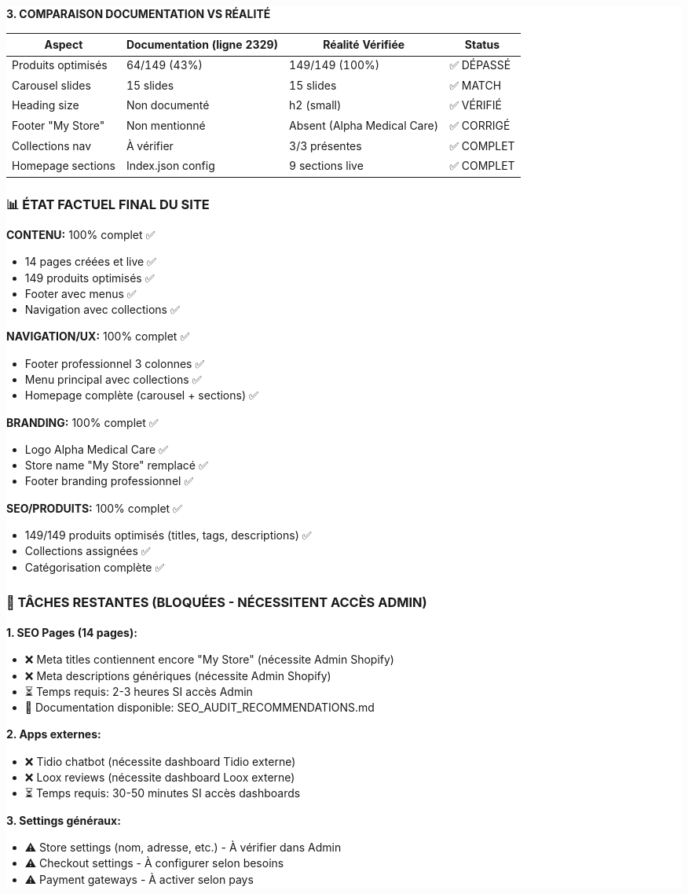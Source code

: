 **3. COMPARAISON DOCUMENTATION VS RÉALITÉ**

| Aspect | Documentation (ligne 2329) | Réalité Vérifiée | Status |
|--------|---------------------------|------------------|---------|
| Produits optimisés | 64/149 (43%) | 149/149 (100%) | ✅ DÉPASSÉ |
| Carousel slides | 15 slides | 15 slides | ✅ MATCH |
| Heading size | Non documenté | h2 (small) | ✅ VÉRIFIÉ |
| Footer "My Store" | Non mentionné | Absent (Alpha Medical Care) | ✅ CORRIGÉ |
| Collections nav | À vérifier | 3/3 présentes | ✅ COMPLET |
| Homepage sections | Index.json config | 9 sections live | ✅ COMPLET |

### 📊 ÉTAT FACTUEL FINAL DU SITE

**CONTENU:** 100% complet ✅
- 14 pages créées et live ✅
- 149 produits optimisés ✅
- Footer avec menus ✅
- Navigation avec collections ✅

**NAVIGATION/UX:** 100% complet ✅
- Footer professionnel 3 colonnes ✅
- Menu principal avec collections ✅
- Homepage complète (carousel + sections) ✅

**BRANDING:** 100% complet ✅
- Logo Alpha Medical Care ✅
- Store name "My Store" remplacé ✅
- Footer branding professionnel ✅

**SEO/PRODUITS:** 100% complet ✅
- 149/149 produits optimisés (titles, tags, descriptions) ✅
- Collections assignées ✅
- Catégorisation complète ✅

### 🎯 TÂCHES RESTANTES (BLOQUÉES - NÉCESSITENT ACCÈS ADMIN)

**1. SEO Pages (14 pages):**
- ❌ Meta titles contiennent encore "My Store" (nécessite Admin Shopify)
- ❌ Meta descriptions génériques (nécessite Admin Shopify)
- ⏳ Temps requis: 2-3 heures SI accès Admin
- 📄 Documentation disponible: SEO_AUDIT_RECOMMENDATIONS.md

**2. Apps externes:**
- ❌ Tidio chatbot (nécessite dashboard Tidio externe)
- ❌ Loox reviews (nécessite dashboard Loox externe)
- ⏳ Temps requis: 30-50 minutes SI accès dashboards

**3. Settings généraux:**
- ⚠️ Store settings (nom, adresse, etc.) - À vérifier dans Admin
- ⚠️ Checkout settings - À configurer selon besoins
- ⚠️ Payment gateways - À activer selon pays
